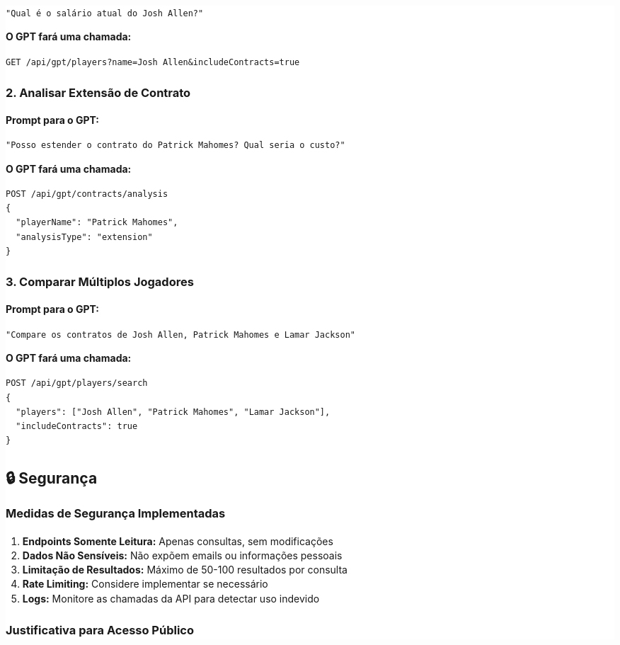 ```
"Qual é o salário atual do Josh Allen?"
```

**O GPT fará uma chamada:**

```
GET /api/gpt/players?name=Josh Allen&includeContracts=true
```

### 2. Analisar Extensão de Contrato

**Prompt para o GPT:**

```
"Posso estender o contrato do Patrick Mahomes? Qual seria o custo?"
```

**O GPT fará uma chamada:**

```
POST /api/gpt/contracts/analysis
{
  "playerName": "Patrick Mahomes",
  "analysisType": "extension"
}
```

### 3. Comparar Múltiplos Jogadores

**Prompt para o GPT:**

```
"Compare os contratos de Josh Allen, Patrick Mahomes e Lamar Jackson"
```

**O GPT fará uma chamada:**

```
POST /api/gpt/players/search
{
  "players": ["Josh Allen", "Patrick Mahomes", "Lamar Jackson"],
  "includeContracts": true
}
```

## 🔒 Segurança

### Medidas de Segurança Implementadas

1. **Endpoints Somente Leitura:** Apenas consultas, sem modificações
2. **Dados Não Sensíveis:** Não expõem emails ou informações pessoais
3. **Limitação de Resultados:** Máximo de 50-100 resultados por consulta
4. **Rate Limiting:** Considere implementar se necessário
5. **Logs:** Monitore as chamadas da API para detectar uso indevido

### Justificativa para Acesso Público
